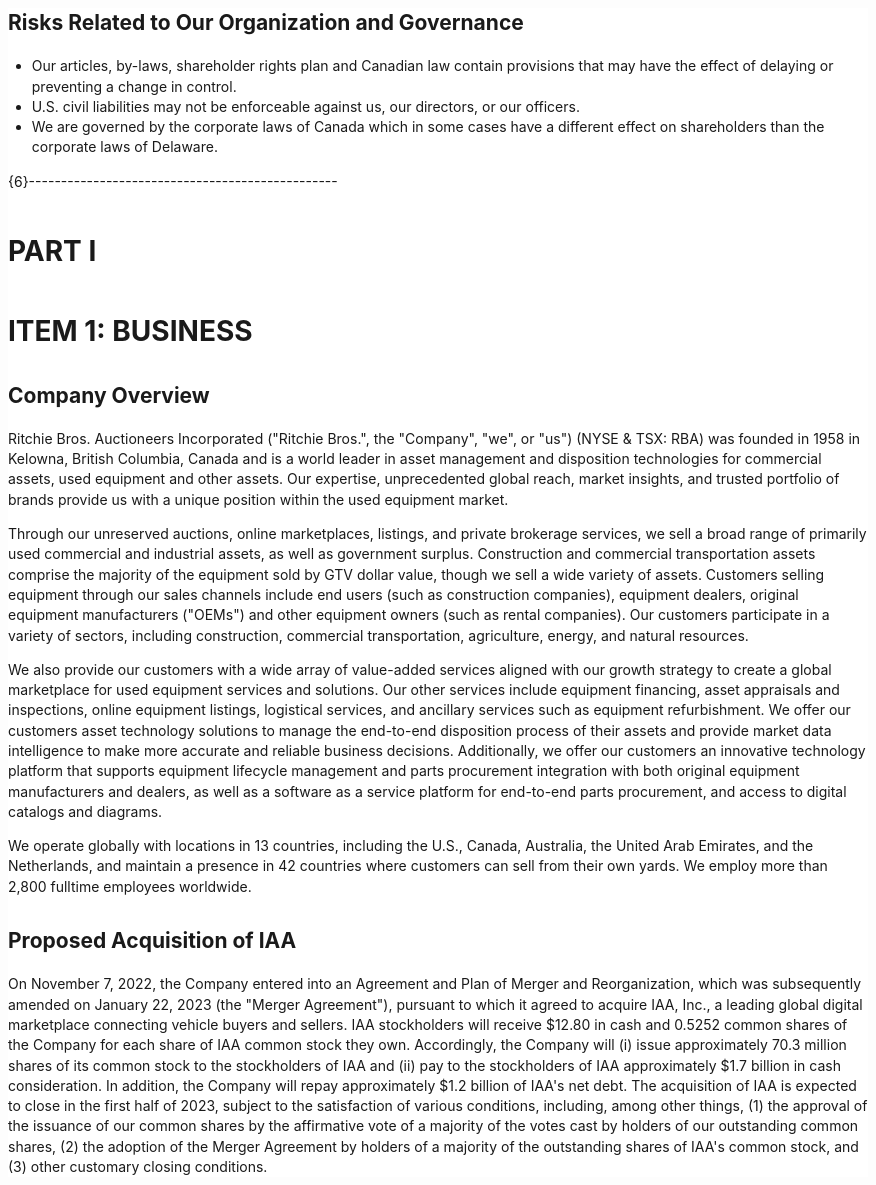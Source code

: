 ## **Risks Related to Our Organization and Governance**

- Our articles, by-laws, shareholder rights plan and Canadian law contain provisions that may have the effect of delaying or preventing a change in control.
- U.S. civil liabilities may not be enforceable against us, our directors, or our officers.
- We are governed by the corporate laws of Canada which in some cases have a different effect on shareholders than the corporate laws of Delaware.

{6}------------------------------------------------

# **PART I**

# **ITEM 1: BUSINESS**

## **Company Overview**

Ritchie Bros. Auctioneers Incorporated ("Ritchie Bros.", the "Company", "we", or "us") (NYSE & TSX: RBA) was founded in 1958 in Kelowna, British Columbia, Canada and is a world leader in asset management and disposition technologies for commercial assets, used equipment and other assets. Our expertise, unprecedented global reach, market insights, and trusted portfolio of brands provide us with a unique position within the used equipment market.

Through our unreserved auctions, online marketplaces, listings, and private brokerage services, we sell a broad range of primarily used commercial and industrial assets, as well as government surplus. Construction and commercial transportation assets comprise the majority of the equipment sold by GTV dollar value, though we sell a wide variety of assets. Customers selling equipment through our sales channels include end users (such as construction companies), equipment dealers, original equipment manufacturers ("OEMs") and other equipment owners (such as rental companies). Our customers participate in a variety of sectors, including construction, commercial transportation, agriculture, energy, and natural resources.

We also provide our customers with a wide array of value-added services aligned with our growth strategy to create a global marketplace for used equipment services and solutions. Our other services include equipment financing, asset appraisals and inspections, online equipment listings, logistical services, and ancillary services such as equipment refurbishment. We offer our customers asset technology solutions to manage the end-to-end disposition process of their assets and provide market data intelligence to make more accurate and reliable business decisions. Additionally, we offer our customers an innovative technology platform that supports equipment lifecycle management and parts procurement integration with both original equipment manufacturers and dealers, as well as a software as a service platform for end-to-end parts procurement, and access to digital catalogs and diagrams.

We operate globally with locations in 13 countries, including the U.S., Canada, Australia, the United Arab Emirates, and the Netherlands, and maintain a presence in 42 countries where customers can sell from their own yards. We employ more than 2,800 fulltime employees worldwide.

## **Proposed Acquisition of IAA**

On November 7, 2022, the Company entered into an Agreement and Plan of Merger and Reorganization, which was subsequently amended on January 22, 2023 (the "Merger Agreement"), pursuant to which it agreed to acquire IAA, Inc., a leading global digital marketplace connecting vehicle buyers and sellers. IAA stockholders will receive \$12.80 in cash and 0.5252 common shares of the Company for each share of IAA common stock they own. Accordingly, the Company will (i) issue approximately 70.3 million shares of its common stock to the stockholders of IAA and (ii) pay to the stockholders of IAA approximately \$1.7 billion in cash consideration. In addition, the Company will repay approximately \$1.2 billion of IAA's net debt. The acquisition of IAA is expected to close in the first half of 2023, subject to the satisfaction of various conditions, including, among other things, (1) the approval of the issuance of our common shares by the affirmative vote of a majority of the votes cast by holders of our outstanding common shares, (2) the adoption of the Merger Agreement by holders of a majority of the outstanding shares of IAA's common stock, and (3) other customary closing conditions.
